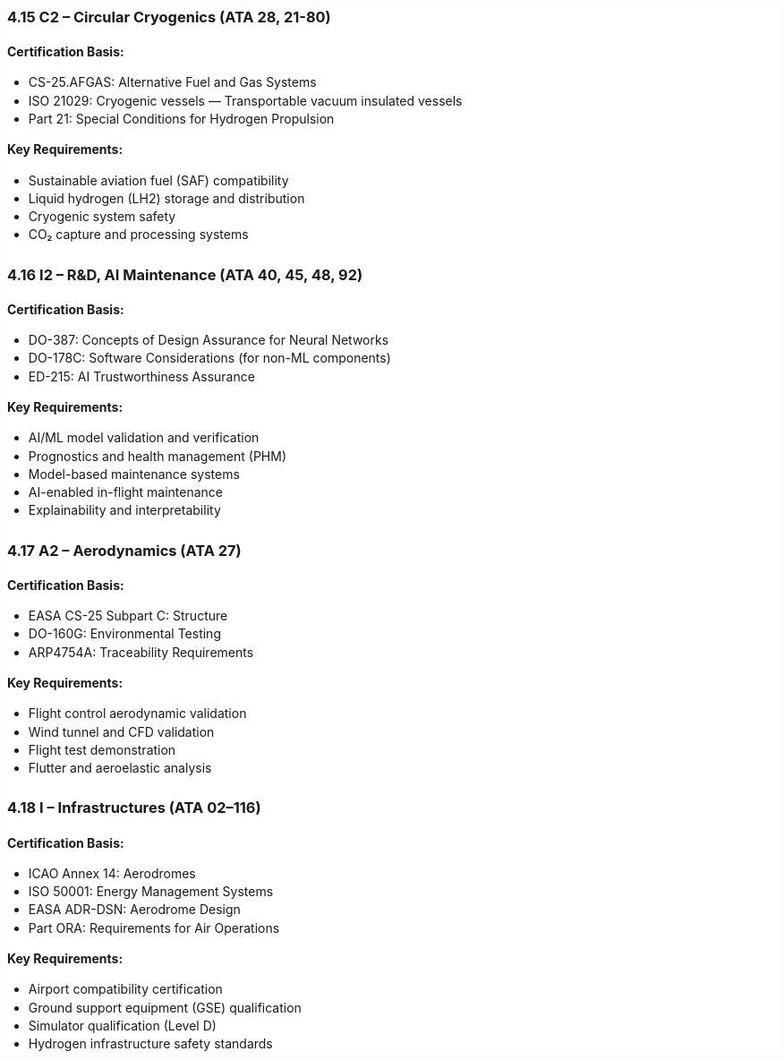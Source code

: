 ### 4.15 C2 – Circular Cryogenics (ATA 28, 21-80)

**Certification Basis:**
- CS-25.AFGAS: Alternative Fuel and Gas Systems
- ISO 21029: Cryogenic vessels — Transportable vacuum insulated vessels
- Part 21: Special Conditions for Hydrogen Propulsion

**Key Requirements:**
- Sustainable aviation fuel (SAF) compatibility
- Liquid hydrogen (LH2) storage and distribution
- Cryogenic system safety
- CO₂ capture and processing systems

### 4.16 I2 – R&D, AI Maintenance (ATA 40, 45, 48, 92)

**Certification Basis:**
- DO-387: Concepts of Design Assurance for Neural Networks
- DO-178C: Software Considerations (for non-ML components)
- ED-215: AI Trustworthiness Assurance

**Key Requirements:**
- AI/ML model validation and verification
- Prognostics and health management (PHM)
- Model-based maintenance systems
- AI-enabled in-flight maintenance
- Explainability and interpretability

### 4.17 A2 – Aerodynamics (ATA 27)

**Certification Basis:**
- EASA CS-25 Subpart C: Structure
- DO-160G: Environmental Testing
- ARP4754A: Traceability Requirements

**Key Requirements:**
- Flight control aerodynamic validation
- Wind tunnel and CFD validation
- Flight test demonstration
- Flutter and aeroelastic analysis

### 4.18 I – Infrastructures (ATA 02–116)

**Certification Basis:**
- ICAO Annex 14: Aerodromes
- ISO 50001: Energy Management Systems
- EASA ADR-DSN: Aerodrome Design
- Part ORA: Requirements for Air Operations

**Key Requirements:**
- Airport compatibility certification
- Ground support equipment (GSE) qualification
- Simulator qualification (Level D)
- Hydrogen infrastructure safety standards
